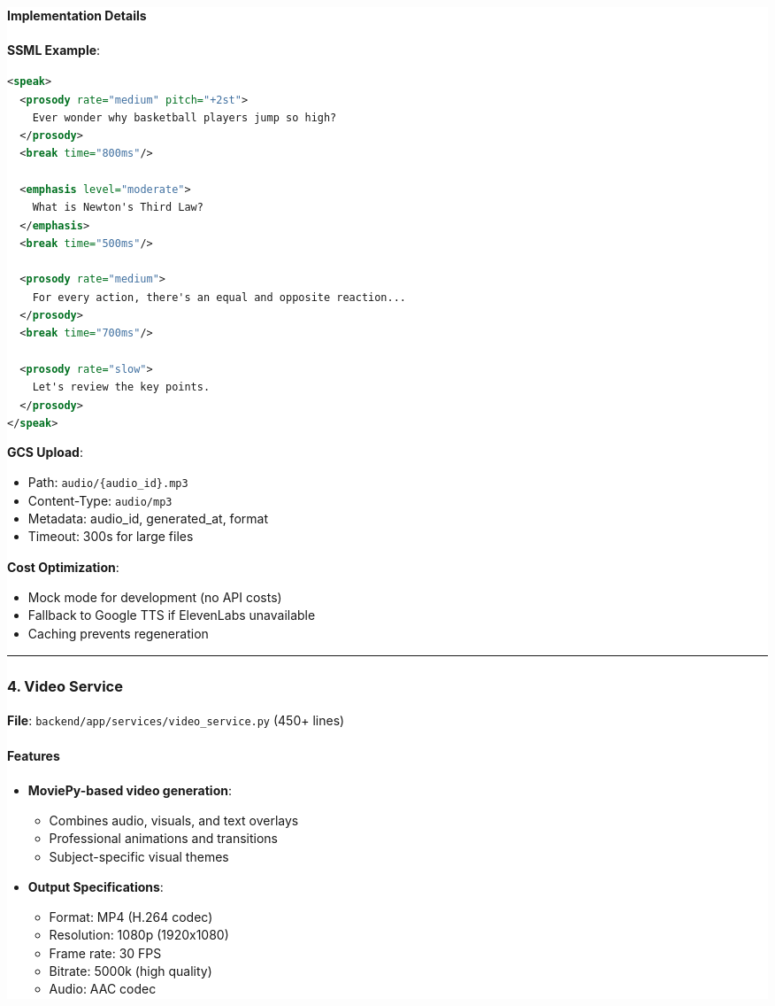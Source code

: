 #### Implementation Details

**SSML Example**:
```xml
<speak>
  <prosody rate="medium" pitch="+2st">
    Ever wonder why basketball players jump so high?
  </prosody>
  <break time="800ms"/>

  <emphasis level="moderate">
    What is Newton's Third Law?
  </emphasis>
  <break time="500ms"/>

  <prosody rate="medium">
    For every action, there's an equal and opposite reaction...
  </prosody>
  <break time="700ms"/>

  <prosody rate="slow">
    Let's review the key points.
  </prosody>
</speak>
```

**GCS Upload**:
- Path: `audio/{audio_id}.mp3`
- Content-Type: `audio/mp3`
- Metadata: audio_id, generated_at, format
- Timeout: 300s for large files

**Cost Optimization**:
- Mock mode for development (no API costs)
- Fallback to Google TTS if ElevenLabs unavailable
- Caching prevents regeneration

---

### 4. Video Service

**File**: `backend/app/services/video_service.py` (450+ lines)

#### Features
- **MoviePy-based video generation**:
  - Combines audio, visuals, and text overlays
  - Professional animations and transitions
  - Subject-specific visual themes

- **Output Specifications**:
  - Format: MP4 (H.264 codec)
  - Resolution: 1080p (1920x1080)
  - Frame rate: 30 FPS
  - Bitrate: 5000k (high quality)
  - Audio: AAC codec
